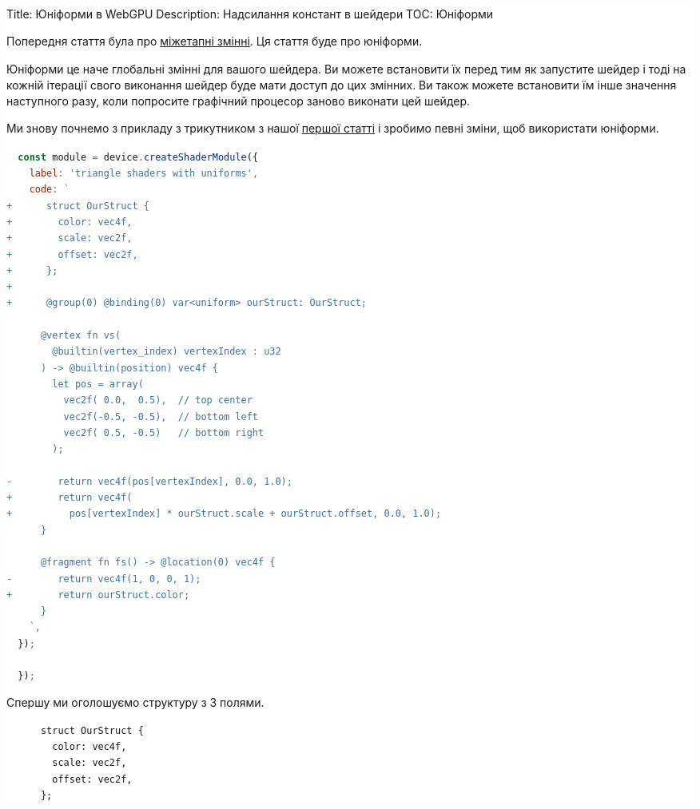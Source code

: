 Title: Юніформи в WebGPU
Description: Надсилання констант в шейдери
TOC: Юніформи

Попередня стаття була про [міжетапні змінні](webgpu-inter-stage-variables.html).
Ця стаття буде про юніформи.

Юніформи це наче глобальні змінні для вашого шейдера. Ви можете встановити їх
перед тим як запустите шейдер і тоді на кожній ітерації свого виконання шейдер
буде мати доступ до цих змінних. Ви також можете встановити їм інше значення
наступного разу, коли попросите графічний процесор заново виконати цей шейдер.

Ми знову почнемо з прикладу з трикутником з нашої [першої статті](webgpu-fundamentals.html)
і зробимо певні зміни, щоб використати юніформи.

```js
  const module = device.createShaderModule({
    label: 'triangle shaders with uniforms',
    code: `
+      struct OurStruct {
+        color: vec4f,
+        scale: vec2f,
+        offset: vec2f,
+      };
+
+      @group(0) @binding(0) var<uniform> ourStruct: OurStruct;

      @vertex fn vs(
        @builtin(vertex_index) vertexIndex : u32
      ) -> @builtin(position) vec4f {
        let pos = array(
          vec2f( 0.0,  0.5),  // top center
          vec2f(-0.5, -0.5),  // bottom left
          vec2f( 0.5, -0.5)   // bottom right
        );

-        return vec4f(pos[vertexIndex], 0.0, 1.0);
+        return vec4f(
+          pos[vertexIndex] * ourStruct.scale + ourStruct.offset, 0.0, 1.0);
      }

      @fragment fn fs() -> @location(0) vec4f {
-        return vec4f(1, 0, 0, 1);
+        return ourStruct.color;
      }
    `,
  });

  });
```

Спершу ми оголошуємо структуру з 3 полями.

```wsgl
      struct OurStruct {
        color: vec4f,
        scale: vec2f,
        offset: vec2f,
      };
```
